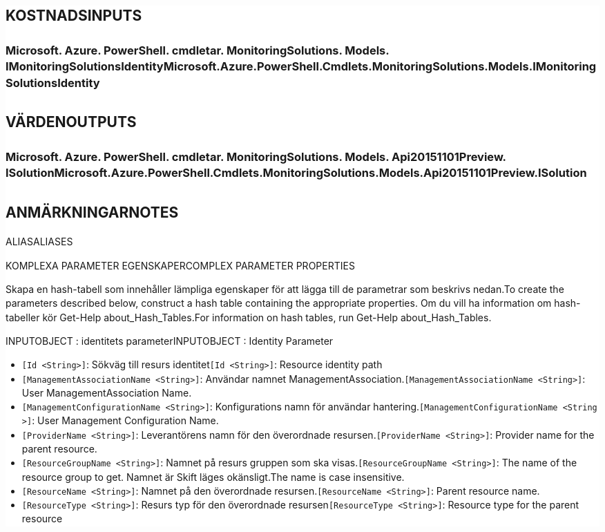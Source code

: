 ## <span data-ttu-id="cffee-137">KOSTNADS</span><span class="sxs-lookup"><span data-stu-id="cffee-137">INPUTS</span></span>

### <span data-ttu-id="cffee-138">Microsoft. Azure. PowerShell. cmdletar. MonitoringSolutions. Models. IMonitoringSolutionsIdentity</span><span class="sxs-lookup"><span data-stu-id="cffee-138">Microsoft.Azure.PowerShell.Cmdlets.MonitoringSolutions.Models.IMonitoringSolutionsIdentity</span></span>

## <span data-ttu-id="cffee-139">VÄRDEN</span><span class="sxs-lookup"><span data-stu-id="cffee-139">OUTPUTS</span></span>

### <span data-ttu-id="cffee-140">Microsoft. Azure. PowerShell. cmdletar. MonitoringSolutions. Models. Api20151101Preview. ISolution</span><span class="sxs-lookup"><span data-stu-id="cffee-140">Microsoft.Azure.PowerShell.Cmdlets.MonitoringSolutions.Models.Api20151101Preview.ISolution</span></span>

## <span data-ttu-id="cffee-141">ANMÄRKNINGAR</span><span class="sxs-lookup"><span data-stu-id="cffee-141">NOTES</span></span>

<span data-ttu-id="cffee-142">ALIAS</span><span class="sxs-lookup"><span data-stu-id="cffee-142">ALIASES</span></span>

<span data-ttu-id="cffee-143">KOMPLEXA PARAMETER EGENSKAPER</span><span class="sxs-lookup"><span data-stu-id="cffee-143">COMPLEX PARAMETER PROPERTIES</span></span>

<span data-ttu-id="cffee-144">Skapa en hash-tabell som innehåller lämpliga egenskaper för att lägga till de parametrar som beskrivs nedan.</span><span class="sxs-lookup"><span data-stu-id="cffee-144">To create the parameters described below, construct a hash table containing the appropriate properties.</span></span> <span data-ttu-id="cffee-145">Om du vill ha information om hash-tabeller kör Get-Help about_Hash_Tables.</span><span class="sxs-lookup"><span data-stu-id="cffee-145">For information on hash tables, run Get-Help about_Hash_Tables.</span></span>


<span data-ttu-id="cffee-146">INPUTOBJECT <IMonitoringSolutionsIdentity> : identitets parameter</span><span class="sxs-lookup"><span data-stu-id="cffee-146">INPUTOBJECT <IMonitoringSolutionsIdentity>: Identity Parameter</span></span>
  - <span data-ttu-id="cffee-147">`[Id <String>]`: Sökväg till resurs identitet</span><span class="sxs-lookup"><span data-stu-id="cffee-147">`[Id <String>]`: Resource identity path</span></span>
  - <span data-ttu-id="cffee-148">`[ManagementAssociationName <String>]`: Användar namnet ManagementAssociation.</span><span class="sxs-lookup"><span data-stu-id="cffee-148">`[ManagementAssociationName <String>]`: User ManagementAssociation Name.</span></span>
  - <span data-ttu-id="cffee-149">`[ManagementConfigurationName <String>]`: Konfigurations namn för användar hantering.</span><span class="sxs-lookup"><span data-stu-id="cffee-149">`[ManagementConfigurationName <String>]`: User Management Configuration Name.</span></span>
  - <span data-ttu-id="cffee-150">`[ProviderName <String>]`: Leverantörens namn för den överordnade resursen.</span><span class="sxs-lookup"><span data-stu-id="cffee-150">`[ProviderName <String>]`: Provider name for the parent resource.</span></span>
  - <span data-ttu-id="cffee-151">`[ResourceGroupName <String>]`: Namnet på resurs gruppen som ska visas.</span><span class="sxs-lookup"><span data-stu-id="cffee-151">`[ResourceGroupName <String>]`: The name of the resource group to get.</span></span> <span data-ttu-id="cffee-152">Namnet är Skift läges okänsligt.</span><span class="sxs-lookup"><span data-stu-id="cffee-152">The name is case insensitive.</span></span>
  - <span data-ttu-id="cffee-153">`[ResourceName <String>]`: Namnet på den överordnade resursen.</span><span class="sxs-lookup"><span data-stu-id="cffee-153">`[ResourceName <String>]`: Parent resource name.</span></span>
  - <span data-ttu-id="cffee-154">`[ResourceType <String>]`: Resurs typ för den överordnade resursen</span><span class="sxs-lookup"><span data-stu-id="cffee-154">`[ResourceType <String>]`: Resource type for the parent resource</span></span>